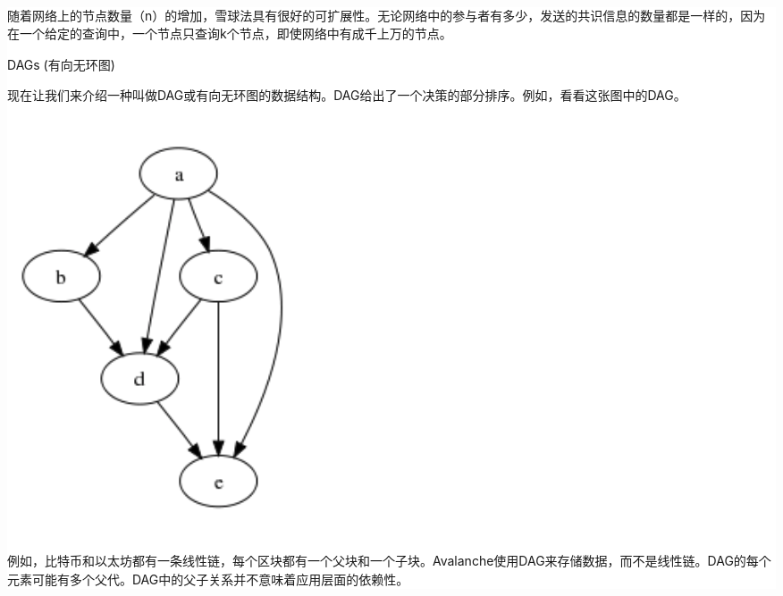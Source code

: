 

随着网络上的节点数量（n）的增加，雪球法具有很好的可扩展性。无论网络中的参与者有多少，发送的共识信息的数量都是一样的，因为在一个给定的查询中，一个节点只查询k个节点，即使网络中有成千上万的节点。

DAGs (有向无环图)

现在让我们来介绍一种叫做DAG或有向无环图的数据结构。DAG给出了一个决策的部分排序。例如，看看这张图中的DAG。

![basic-dag](avalanche/basic-dag.png)

例如，比特币和以太坊都有一条线性链，每个区块都有一个父块和一个子块。Avalanche使用DAG来存储数据，而不是线性链。DAG的每个元素可能有多个父代。DAG中的父子关系并不意味着应用层面的依赖性。

